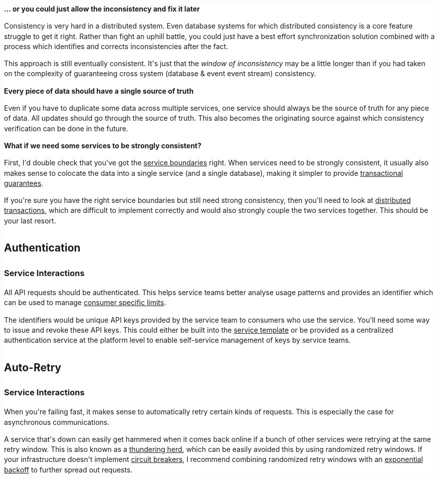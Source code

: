 **... or you could just allow the inconsistency and fix it later**

Consistency is very hard in a distributed system. Even database systems for which distributed consistency is a core feature struggle to get it right. Rather than fight an uphill battle, you could just have a best effort synchronization solution combined with a process which identifies and corrects inconsistencies after the fact.

This approach is still eventually consistent. It's just that the _window of inconsistency_ may be a little longer than if you had taken on the complexity of guaranteeing cross system (database & event event stream) consistency.

**Every piece of data should have a single source of truth**

Even if you have to duplicate some data across multiple services, one service should always be the source of truth for any piece of data. All updates should go through the source of truth. This also becomes the originating source against which consistency verification can be done in the future.

**What if we need some services to be strongly consistent?**

First, I'd double check that you've got the [service boundaries](#service-boundaries) right. When services need to be strongly consistent, it usually also makes sense to colocate the data into a single service (and a single database), making it simpler to provide [transactional guarantees](https://en.wikipedia.org/wiki/ACID).

If you're sure you have the right service boundaries but still need strong consistency, then you'll need to look at [distributed transactions](https://en.wikipedia.org/wiki/Distributed_transaction), which are difficult to implement correctly and would also strongly couple the two services together. This should be your last resort.

## Authentication

### Service Interactions

All API requests should be authenticated. This helps service teams better analyse usage patterns and provides an identifier which can be used to manage [consumer specific limits](#limit-everything).

The identifiers would be unique API keys provided by the service team to consumers who use the service. You'll need some way to issue and revoke these API keys. This could either be built into the [service template](#service-templates) or be provided as a centralized authentication service at the platform level to enable self-service management of keys by service teams.

## Auto-Retry

### Service Interactions

When you're failing fast, it makes sense to automatically retry certain kinds of requests. This is especially the case for asynchronous communications.

A service that's down can easily get hammered when it comes back online if a bunch of other services were retrying at the same retry window. This is also known as a [thundering herd](https://en.wikipedia.org/wiki/Thundering_herd_problem), which can be easily avoided this by using randomized retry windows. If your infrastructure doesn't implement [circuit breakers](#circuit-breakers), I recommend combining randomized retry windows with an [exponential backoff](https://en.wikipedia.org/wiki/Exponential_backoff) to further spread out requests.
